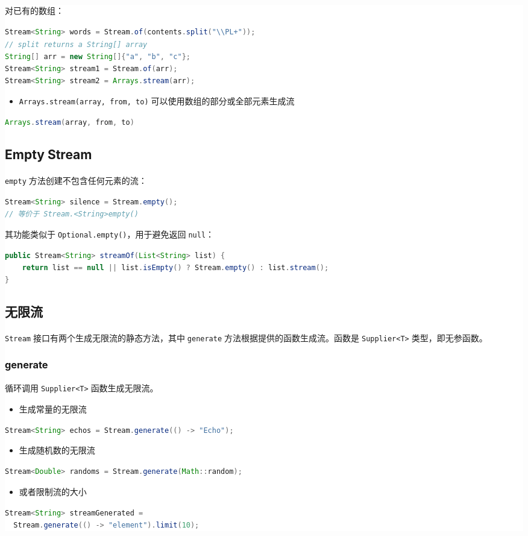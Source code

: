 对已有的数组：

```java
Stream<String> words = Stream.of(contents.split("\\PL+"));
// split returns a String[] array
String[] arr = new String[]{"a", "b", "c"};
Stream<String> stream1 = Stream.of(arr);
Stream<String> stream2 = Arrays.stream(arr);
```

- `Arrays.stream(array, from, to)` 可以使用数组的部分或全部元素生成流

```java
Arrays.stream(array, from, to)
```

## Empty Stream

`empty` 方法创建不包含任何元素的流：

```java
Stream<String> silence = Stream.empty();
// 等价于 Stream.<String>empty()
```

其功能类似于 `Optional.empty()`，用于避免返回 `null`：

```java
public Stream<String> streamOf(List<String> list) {
    return list == null || list.isEmpty() ? Stream.empty() : list.stream();
}
```

## 无限流

`Stream` 接口有两个生成无限流的静态方法，其中 `generate` 方法根据提供的函数生成流。函数是 `Supplier<T>` 类型，即无参函数。

### generate

循环调用 `Supplier<T>` 函数生成无限流。

- 生成常量的无限流

```java
Stream<String> echos = Stream.generate(() -> "Echo");
```

- 生成随机数的无限流

```java
Stream<Double> randoms = Stream.generate(Math::random);
```

- 或者限制流的大小

```java
Stream<String> streamGenerated =
  Stream.generate(() -> "element").limit(10);
```
